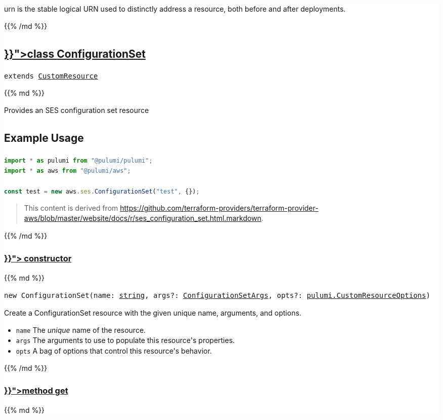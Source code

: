 urn is the stable logical URN used to distinctly address a resource, both before and after
deployments.

{{% /md %}}
</div>
</div>
<h2 class="pdoc-module-header" id="ConfigurationSet">
<a class="pdoc-member-name" href="{{< pkg-url pkg="aws" path="ses/configurationSet.ts#L21" >}}">class <b>ConfigurationSet</b></a>
</h2>
<div class="pdoc-module-contents">
<pre class="highlight"><span class='kd'>extends</span> <a href='/docs/reference/pkg/nodejs/pulumi/pulumi/#CustomResource'>CustomResource</a></pre>
{{% md %}}

Provides an SES configuration set resource

## Example Usage

```typescript
import * as pulumi from "@pulumi/pulumi";
import * as aws from "@pulumi/aws";

const test = new aws.ses.ConfigurationSet("test", {});
```

> This content is derived from https://github.com/terraform-providers/terraform-provider-aws/blob/master/website/docs/r/ses_configuration_set.html.markdown.

{{% /md %}}
<h3 class="pdoc-member-header" id="ConfigurationSet-constructor">
<a class="pdoc-child-name" href="{{< pkg-url pkg="aws" path="ses/configurationSet.ts#L51" >}}"> <b>constructor</b></a>
</h3>
<div class="pdoc-member-contents">
{{% md %}}

<pre class="highlight"><span class='kd'></span><span class='kd'>new</span> ConfigurationSet(name: <span class='kd'><a href='https://developer.mozilla.org/en-US/docs/Web/JavaScript/Reference/Global_Objects/String'>string</a></span>, args?: <a href='#ConfigurationSetArgs'>ConfigurationSetArgs</a>, opts?: <a href='/docs/reference/pkg/nodejs/pulumi/pulumi/#CustomResourceOptions'>pulumi.CustomResourceOptions</a>)</pre>


Create a ConfigurationSet resource with the given unique name, arguments, and options.

* `name` The _unique_ name of the resource.
* `args` The arguments to use to populate this resource&#39;s properties.
* `opts` A bag of options that control this resource&#39;s behavior.

{{% /md %}}
</div>
<h3 class="pdoc-member-header" id="ConfigurationSet-get">
<a class="pdoc-child-name" href="{{< pkg-url pkg="aws" path="ses/configurationSet.ts#L30" >}}">method <b>get</b></a>
</h3>
<div class="pdoc-member-contents">
{{% md %}}

